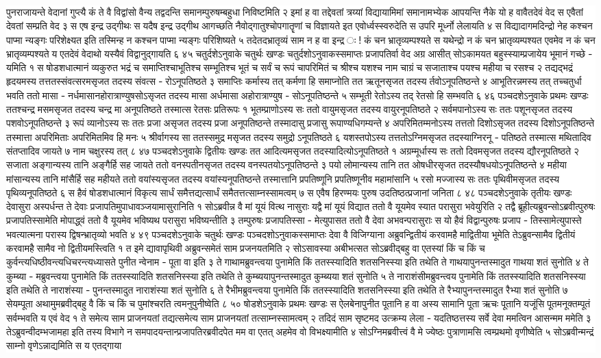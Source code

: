 पुनराजायन्ते वेदानां गुप्त्यै कं ते वै विद्वांसो वैन्य तद्वदन्ति समानम्पुरुषम्बहुधा निविष्टमिति २ इमां ह वा तद्देवतां त्रय्यां विद्यायामिमां समानामभ्येक आपयन्ति नैके यो ह वावैतदेवं वेद स एवैतां देवतां सम्प्रति वेद ३ स एष इन्द्र उद्गीथः स यदैष इन्द्र उद्गीथ आगच्छति नैवोद्गातुश्चोपगातॄणां च विज्ञायते इत एवोर्ध्वस्स्वरुदेति स उपरि मूर्ध्नो लेलायति ४ स विद्यादागमदिन्द्रो नेह कश्चन पाप्मा न्यङ्गः परिशेक्ष्यत इति तस्मिन्ह न कश्चन पाप्मा न्यङ्गः परिशिष्यते ५ तदेतदभ्रातृव्यं साम न ह वा इन्द्र ः ! कं चन भ्रातृव्यम्पश्यते स यथेन्द्रो न कं चन भ्रातृव्यम्पश्यत एवमेव न कं चन भ्रातृव्यम्पश्यते य एतदेवं वेदाथो यस्यैवं विद्वानुद्गायति ६ ४५ चतुर्दशेऽनुवाके चतुर्थः खण्डः चतुर्दशोऽनुवाकस्समाप्तः प्रजापतिर्वा वेद अग्र आसीत् सोऽकामयत बहुस्स्याम्प्रजायेय भूमानं गच्छे \- यमिति १ स षोडशधात्मानं व्यकुरुत भद्रं च समाप्तिश्चाभूतिश्च सम्भूतिश्च भूतं च सर्वं च रूपं चापरिमितं च श्रीश्च यशश्च नाम चाग्रं च सजाताश्च पयश्च महीया च रसश्च २ तद्यद्भद्रं हृदयमस्य तत्ततस्संवत्सरमसृजत तदस्य संवत्स \- रोऽनूपतिष्ठते ३ समाप्तिः कर्मास्य तत् कर्मणा हि समाप्नोति तत ऋतूनसृजत तदस्य र्तवोऽनूपतिष्ठन्ते ४ आभूतिरन्नमस्य तत् तच्चतुर्धा भवति ततो मासा \- नर्धमासानहोरात्राण्युषसोऽसृजत तदस्य मासा अर्धमासा अहोरात्राण्युष \- सोऽनूपतिष्ठन्ते ५ सम्भूती रेतोऽस्य तद् रेतसो हि सम्भवति ६ ४६ पञ्चदशेऽनुवाके प्रथमः खण्डः ततश्चन्द्र मसमसृजत तदस्य चन्द्र मा अनूपतिष्ठते तस्मात्स रेतसः प्रतिरूपः १ भूतम्प्राणोऽस्य सः ततो वायुमसृजत तदस्य वायुरनूपतिष्ठते २ सर्वमपानोऽस्य सः ततः पशूनसृजत तदस्य पशवोऽनूपतिष्ठन्ते ३ रूपं व्यानोऽस्य सः ततः प्रजा असृजत तदस्य प्रजा अनूपतिष्ठन्ते तस्मादासु प्रजासु रूपाण्यधिगम्यन्ते ४ अपरिमितम्मनोऽस्य तत्ततो दिशोऽसृजत तदस्य दिशोऽनूपतिष्ठन्ते तस्मात्ता अपरिमिताः अपरिमितमिव हि मनः ५ श्रीर्वागस्य सा ततस्समुद्र मसृजत तदस्य समुद्रो ऽनूपतिष्ठते ६ यशस्तपोऽस्य तत्ततोऽग्निमसृजत तदस्याग्निरनू \- पतिष्ठते तस्मात्स मथितादिव संतप्तादिव जायते ७ नाम चक्षुरस्य तत् ८ ४७ पञ्चदशेऽनुवाके द्वितीयः खण्डः तत आदित्यमसृजत तदस्यादित्योऽनूपतिष्ठते १ अग्रम्मूर्धास्य सः ततो दिवमसृजत तदस्य द्यौरनूपतिष्ठते २ सजाता अङ्गान्यस्य तानि अङ्गैर्हि सह जायते ततो वनस्पतीनसृजत तदस्य वनस्पतयोऽनूपतिष्ठन्ते ३ पयो लोमान्यस्य तानि तत ओषधीरसृजत तदस्यौषधयोऽनूपतिष्ठन्ते ४ महीया मांसान्यस्य तानि मांसैर्हि सह महीयते ततो वयांस्यसृजत तदस्य वयांस्यनूपतिष्ठन्ते तस्मात्तानि प्रपतिष्णूनि प्रपतिष्णूनीव महामांसानि ५ रसो मज्जास्य सः ततः पृथिवीमसृजत तदस्य पृथिव्यनूपतिष्ठते ६ स हैवं षोडशधात्मानं विकृत्य सार्धं समैत्तद्यत्सार्धं समैतत्तत्साम्नस्सामत्वम् ७ स एवैष हिरण्मयः पुरुष उदतिष्ठत्प्रजानां जनिता ८ ४८ पञ्चदशेऽनुवाके तृतीयः खण्डः देवासुरा अस्पर्धन्त ते देवाः प्रजापतिमुपाधावञ्जयामासुरानिति १ सोऽब्रवीन्न वै मां यूयं वित्थ नासुराः यद्वै मां यूयं विद्यात ततो वै यूयमेव स्यात परासुरा भवेयुरिति २ तद्वै ब्रूहीत्यब्रुवन्सोऽब्रवीत्पुरुषः प्रजापतिस्सामेति मोपाद्ध्वं ततो वै यूयमेव भविष्यथ परासुरा भविष्यन्तीति ३ तम्पुरुषः प्रजापतिस्सा \- मेत्युपासत ततो वै देवा अभवन्परासुराः स यो हैवं विद्वान्पुरुषः प्रजाप \- तिस्सामेत्युपास्ते भवत्यात्मना परास्य द्विषन्भ्रातृव्यो भवति ४ ४९ पञ्चदशेऽनुवाके चतुर्थः खण्डः पञ्चदशोऽनुवाकस्समाप्तः देवा वै विजिग्याना अब्रुवन्द्वितीयं करवामहै माद्वितीया भूमेति तेऽब्रुवन्सामैव द्वितीयं करवामहै सामैव नो द्वितीयमस्त्विति १ त इमे द्यावापृथिवी अब्रुवन्समेतं साम प्रजनयतमिति २ सोऽसावस्या अबीभत्सत सोऽब्रवीद्बहु वा एतस्यां किं च किं च कुर्वन्त्यधिष्ठीवन्त्यधिचरन्त्यध्यासते पुनीत न्वेनाम \- पूता वा इति ३ ते गाथामब्रुवन्त्वया पुनामेति किं ततस्स्यादिति शतसनिस्स्या इति तथेति ते गाथयापुनन्तस्मादुत गाथया शतं सुनोति ४ ते कुम्ब्या \- मब्रुवन्त्वया पुनामेति किं ततस्स्यादिति शतसनिस्स्या इति तथेति ते कुम्ब्ययापुनन्तस्मादुत कुम्ब्यया शतं सुनोति ५ ते नाराशंसीमब्रुवन्त्वय पुनामेति किं ततस्स्यादिति शतसनिस्स्या इति तथेति ते नाराशंस्या \- पुनन्तस्मादुत नाराशंस्या शतं सुनोति ६ ते रैभीमब्रुवन्त्वया पुनामेति किं ततस्स्यादिति शतसनिस्स्या इति तथेति ते रैभ्यापुनन्तस्मादुत रैभ्या शतं सुनोति ७ सेयम्पूता अथामुमब्रवीद्बहु वै किं च किं च पुमांश्चरति त्वमनुपुनीष्वेति ८ ५० षोडशेऽनुवाके प्रथमः खण्डः स ऐलबेनापुनीत पूतानि ह वा अस्य सामानि पूता ऋचः पूतानि यजूंसि पूतमनूक्तम्पूतं सर्वम्भवति य एवं वेद १ ते समेत्य साम प्राजनयतां तद्यत्समेत्य साम प्राजनयतां तत्साम्नस्सामत्वम् २ तदिदं साम सृष्टमद उत्क्रम्य लेला \- यदतिष्ठत्तस्य सर्वे देवा ममत्विन आसन्मम ममेति ३ तेऽब्रुवन्वीदम्भजामहा इति तस्य विभागे न समपादयन्तान्प्रजापतिरब्रवीदपेत मम वा एतत् अहमेव वो विभक्ष्यामीति ४ सोऽग्निमब्रवीत्त्वं वै मे ज्येष्ठः पुत्राणामसि त्वम्प्रथमो वृणीष्वेति ५ सोऽब्रवीन्मन्द्रं साम्नो वृणेऽन्नाद्यमिति स य एतद्गाया